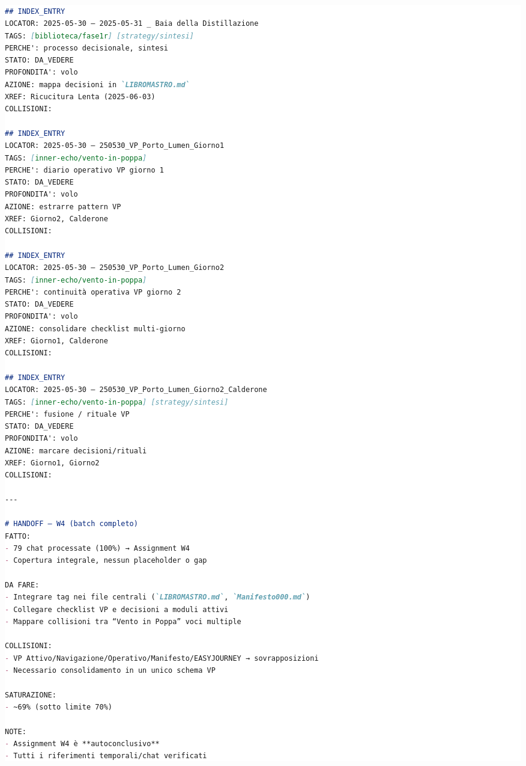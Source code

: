 ```markdown
## INDEX_ENTRY
LOCATOR: 2025-05-30 — 2025-05-31 _ Baia della Distillazione
TAGS: [biblioteca/fase1r] [strategy/sintesi]
PERCHE': processo decisionale, sintesi
STATO: DA_VEDERE
PROFONDITA': volo
AZIONE: mappa decisioni in `LIBROMASTRO.md`
XREF: Ricucitura Lenta (2025-06-03)
COLLISIONI:

## INDEX_ENTRY
LOCATOR: 2025-05-30 — 250530_VP_Porto_Lumen_Giorno1
TAGS: [inner-echo/vento-in-poppa]
PERCHE': diario operativo VP giorno 1
STATO: DA_VEDERE
PROFONDITA': volo
AZIONE: estrarre pattern VP
XREF: Giorno2, Calderone
COLLISIONI:

## INDEX_ENTRY
LOCATOR: 2025-05-30 — 250530_VP_Porto_Lumen_Giorno2
TAGS: [inner-echo/vento-in-poppa]
PERCHE': continuità operativa VP giorno 2
STATO: DA_VEDERE
PROFONDITA': volo
AZIONE: consolidare checklist multi-giorno
XREF: Giorno1, Calderone
COLLISIONI:

## INDEX_ENTRY
LOCATOR: 2025-05-30 — 250530_VP_Porto_Lumen_Giorno2_Calderone
TAGS: [inner-echo/vento-in-poppa] [strategy/sintesi]
PERCHE': fusione / rituale VP
STATO: DA_VEDERE
PROFONDITA': volo
AZIONE: marcare decisioni/rituali
XREF: Giorno1, Giorno2
COLLISIONI:

---

# HANDOFF — W4 (batch completo)
FATTO:
- 79 chat processate (100%) → Assignment W4
- Copertura integrale, nessun placeholder o gap

DA FARE:
- Integrare tag nei file centrali (`LIBROMASTRO.md`, `Manifesto000.md`)
- Collegare checklist VP e decisioni a moduli attivi
- Mappare collisioni tra “Vento in Poppa” voci multiple

COLLISIONI:
- VP Attivo/Navigazione/Operativo/Manifesto/EASYJOURNEY → sovrapposizioni
- Necessario consolidamento in un unico schema VP

SATURAZIONE:
- ~69% (sotto limite 70%)

NOTE:
- Assignment W4 è **autoconclusivo**
- Tutti i riferimenti temporali/chat verificati
```